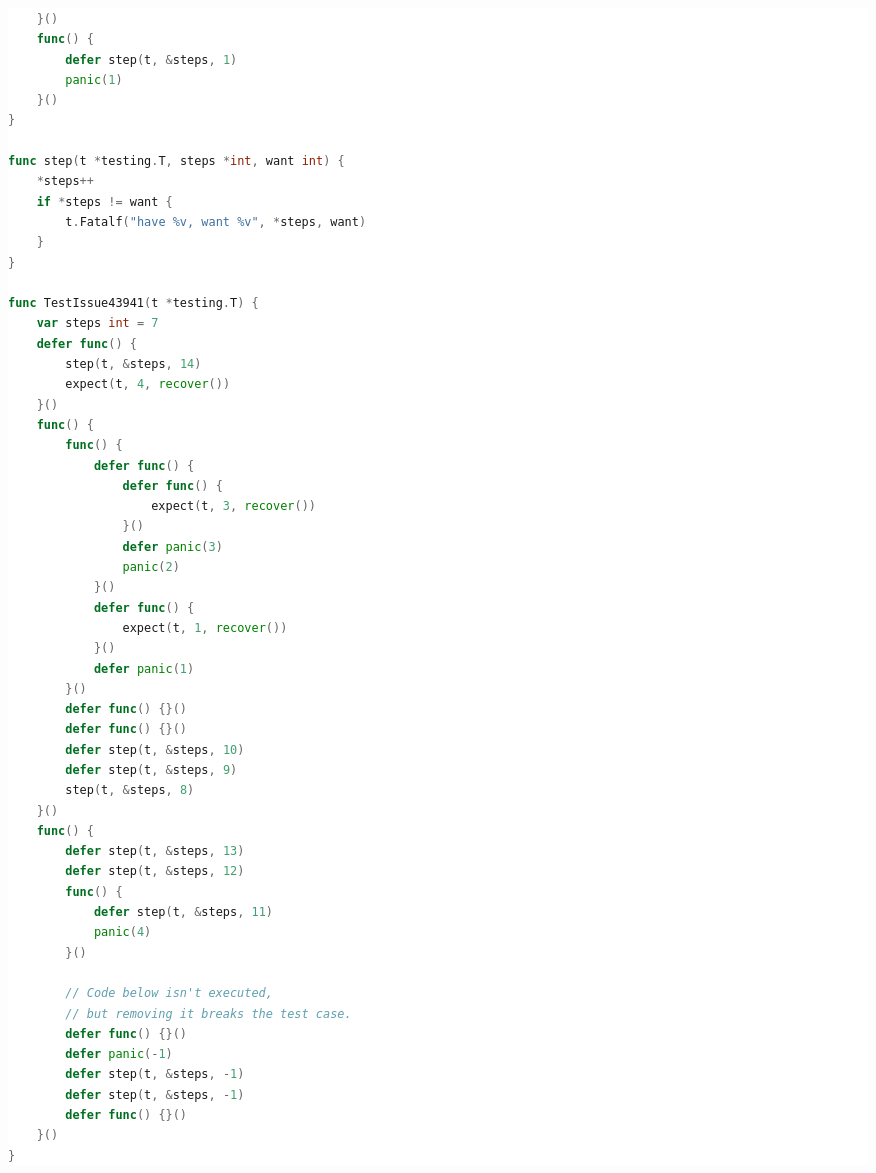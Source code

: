 ```go
	}()
	func() {
		defer step(t, &steps, 1)
		panic(1)
	}()
}

func step(t *testing.T, steps *int, want int) {
	*steps++
	if *steps != want {
		t.Fatalf("have %v, want %v", *steps, want)
	}
}

func TestIssue43941(t *testing.T) {
	var steps int = 7
	defer func() {
		step(t, &steps, 14)
		expect(t, 4, recover())
	}()
	func() {
		func() {
			defer func() {
				defer func() {
					expect(t, 3, recover())
				}()
				defer panic(3)
				panic(2)
			}()
			defer func() {
				expect(t, 1, recover())
			}()
			defer panic(1)
		}()
		defer func() {}()
		defer func() {}()
		defer step(t, &steps, 10)
		defer step(t, &steps, 9)
		step(t, &steps, 8)
	}()
	func() {
		defer step(t, &steps, 13)
		defer step(t, &steps, 12)
		func() {
			defer step(t, &steps, 11)
			panic(4)
		}()

		// Code below isn't executed,
		// but removing it breaks the test case.
		defer func() {}()
		defer panic(-1)
		defer step(t, &steps, -1)
		defer step(t, &steps, -1)
		defer func() {}()
	}()
}
```